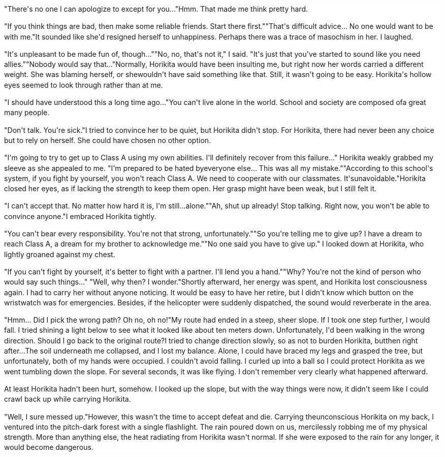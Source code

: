 "There's no one I can apologize to except for you..."Hmm. That made me think pretty hard.

"If you think things are bad, then make some reliable friends. Start there first.""That's difficult advice... No one would want to be with me."It sounded like she'd resigned herself to unhappiness. Perhaps there was a trace of masochism in her. I laughed.

"It's unpleasant to be made fun of, though...""No, no, that's not it," I said. "It's just that you've started to sound like you need allies.""Nobody would say that..."Normally, Horikita would have been insulting me, but right now her words carried a different weight. She was blaming herself, or shewouldn't have said something like that. Still, it wasn't going to be easy. Horikita's hollow eyes seemed to look through rather than at me.

"I should have understood this a long time ago..."You can't live alone in the world. School and society are composed ofa great many people.

"Don't talk. You're sick."I tried to convince her to be quiet, but Horikita didn't stop. For Horikita, there had never been any choice but to rely on herself. She could have chosen no other option.

"I'm going to try to get up to Class A using my own abilities. I'll definitely recover from this failure..." Horikita weakly grabbed my sleeve as she appealed to me. "I'm prepared to be hated byeveryone else... This was all my mistake.""According to this school's system, if you fight by yourself, you won't reach Class A. We need to cooperate with our classmates. It'sunavoidable."Horikita closed her eyes, as if lacking the strength to keep them open. Her grasp might have been weak, but I still felt it.

"I can't accept that. No matter how hard it is, I'm still...alone.""Ah, shut up already! Stop talking. Right now, you won't be able to convince anyone."I embraced Horikita tightly.

"You can't bear every responsibility. You're not that strong, unfortunately.""So you're telling me to give up? I have a dream to reach Class A, a dream for my brother to acknowledge me.""No one said you have to give up." I looked down at Horikita, who lightly groaned against my chest.

"If you can't fight by yourself, it's better to fight with a partner. I'll lend you a hand.""Why? You're not the kind of person who would say such things..." "Well, why then? I wonder."Shortly afterward, her energy was spent, and Horikita lost consciousness again. I had to carry her without anyone noticing. It would be easy to have her retire, but I didn't know which button on the wristwatch was for emergencies. Besides, if the helicopter were suddenly dispatched, the sound would reverberate in the area.

"Hmm... Did I pick the wrong path? Oh no, oh no!"My route had ended in a steep, sheer slope. If I took one step further, I would fall. I tried shining a light below to see what it looked like about ten meters down. Unfortunately, I'd been walking in the wrong direction. Should I go back to the original route?I tried to change direction slowly, so as not to burden Horikita, butthen right after...The soil underneath me collapsed, and I lost my balance. Alone, I could have braced my legs and grasped the tree, but unfortunately, both of my hands were occupied. I couldn't avoid falling. I curled up into a ball so I could protect Horikita as we went tumbling down the slope. For several seconds, it was like flying. I don't remember very clearly what happened afterward.

At least Horikita hadn't been hurt, somehow. I looked up the slope, but with the way things were now, it didn't seem like I could crawl back up while carrying Horikita.

"Well, I sure messed up."However, this wasn't the time to accept defeat and die. Carrying theunconscious Horikita on my back, I ventured into the pitch-dark forest with a single flashlight. The rain poured down on us, mercilessly robbing me of my physical strength. More than anything else, the heat radiating from Horikita wasn't normal. If she were exposed to the rain for any longer, it would become dangerous.
